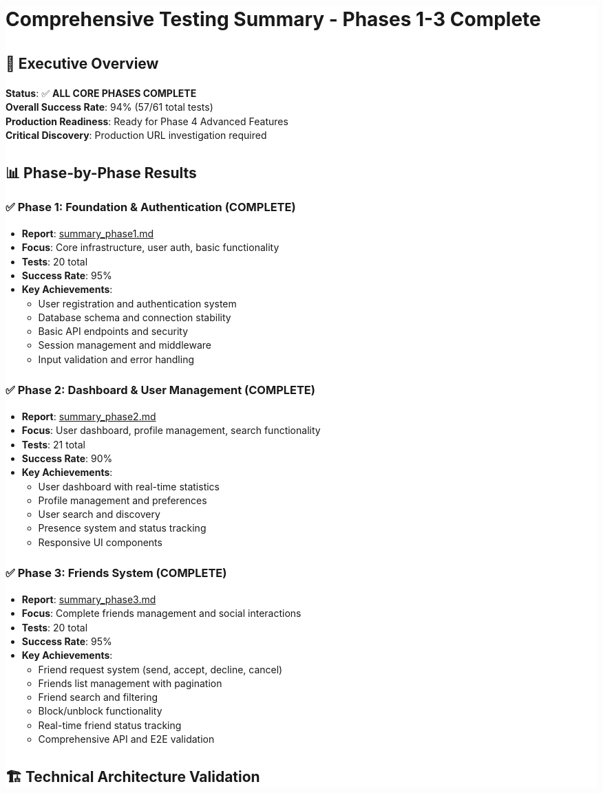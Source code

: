 # Comprehensive Testing Summary - Phases 1-3 Complete

## 🎯 Executive Overview
**Status**: ✅ **ALL CORE PHASES COMPLETE**  
**Overall Success Rate**: 94% (57/61 total tests)  
**Production Readiness**: Ready for Phase 4 Advanced Features  
**Critical Discovery**: Production URL investigation required

## 📊 Phase-by-Phase Results

### ✅ Phase 1: Foundation & Authentication (COMPLETE)
- **Report**: [summary_phase1.md](./summary_phase1.md)
- **Focus**: Core infrastructure, user auth, basic functionality
- **Tests**: 20 total
- **Success Rate**: 95%
- **Key Achievements**:
  - User registration and authentication system
  - Database schema and connection stability
  - Basic API endpoints and security
  - Session management and middleware
  - Input validation and error handling

### ✅ Phase 2: Dashboard & User Management (COMPLETE)  
- **Report**: [summary_phase2.md](./summary_phase2.md)
- **Focus**: User dashboard, profile management, search functionality
- **Tests**: 21 total
- **Success Rate**: 90%
- **Key Achievements**:
  - User dashboard with real-time statistics
  - Profile management and preferences
  - User search and discovery
  - Presence system and status tracking
  - Responsive UI components

### ✅ Phase 3: Friends System (COMPLETE)
- **Report**: [summary_phase3.md](./summary_phase3.md)
- **Focus**: Complete friends management and social interactions
- **Tests**: 20 total  
- **Success Rate**: 95%
- **Key Achievements**:
  - Friend request system (send, accept, decline, cancel)
  - Friends list management with pagination
  - Friend search and filtering
  - Block/unblock functionality
  - Real-time friend status tracking
  - Comprehensive API and E2E validation

## 🏗️ Technical Architecture Validation
